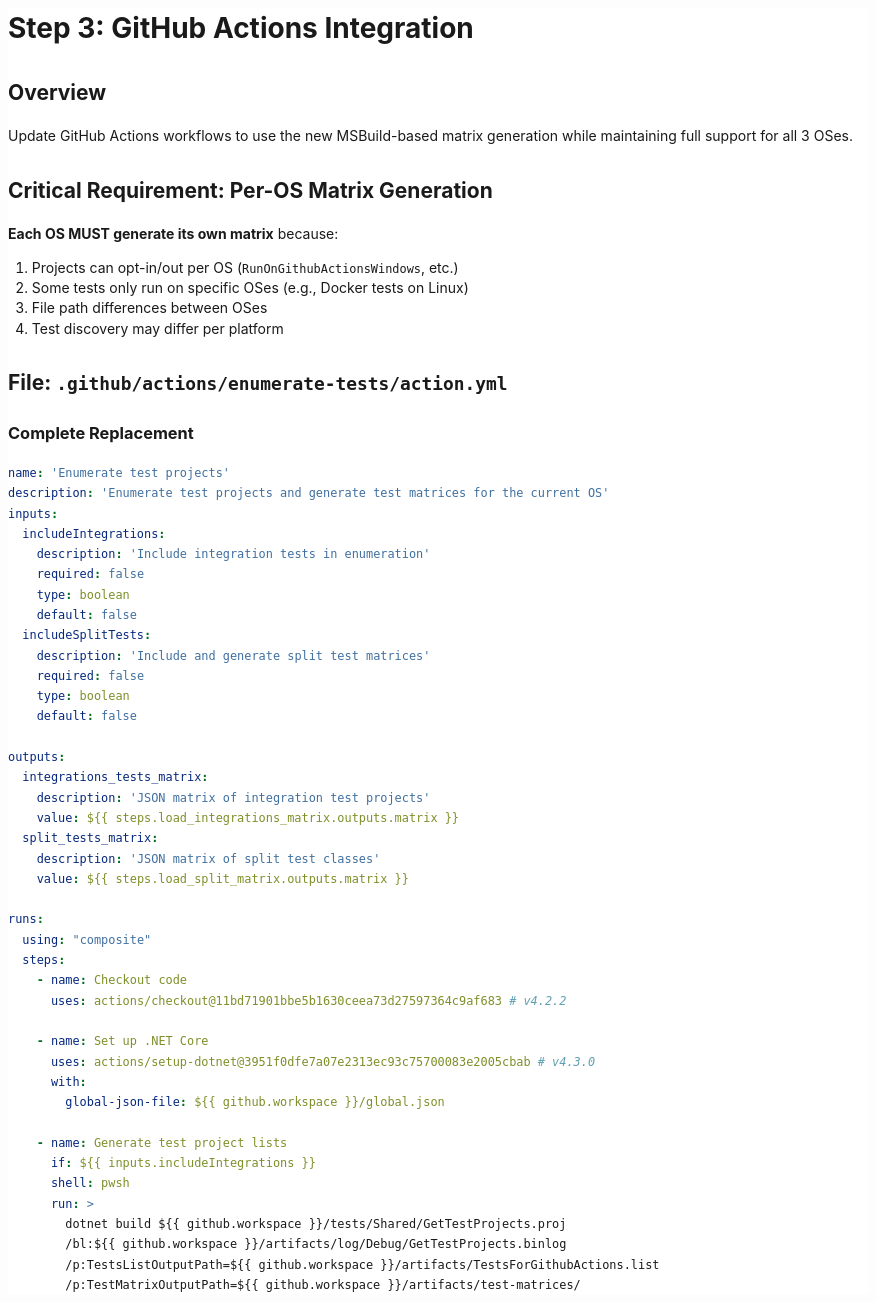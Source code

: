 # Step 3: GitHub Actions Integration

## Overview

Update GitHub Actions workflows to use the new MSBuild-based matrix generation while maintaining full support for all 3 OSes.

## Critical Requirement: Per-OS Matrix Generation

**Each OS MUST generate its own matrix** because:
1. Projects can opt-in/out per OS (`RunOnGithubActionsWindows`, etc.)
2. Some tests only run on specific OSes (e.g., Docker tests on Linux)
3. File path differences between OSes
4. Test discovery may differ per platform

## File: `.github/actions/enumerate-tests/action.yml`

### Complete Replacement

```yaml
name: 'Enumerate test projects'
description: 'Enumerate test projects and generate test matrices for the current OS'
inputs:
  includeIntegrations:
    description: 'Include integration tests in enumeration'
    required: false
    type: boolean
    default: false
  includeSplitTests:
    description: 'Include and generate split test matrices'
    required: false
    type: boolean
    default: false

outputs:
  integrations_tests_matrix:
    description: 'JSON matrix of integration test projects'
    value: ${{ steps.load_integrations_matrix.outputs.matrix }}
  split_tests_matrix:
    description: 'JSON matrix of split test classes'
    value: ${{ steps.load_split_matrix.outputs.matrix }}
    
runs:
  using: "composite"
  steps:
    - name: Checkout code
      uses: actions/checkout@11bd71901bbe5b1630ceea73d27597364c9af683 # v4.2.2

    - name: Set up .NET Core
      uses: actions/setup-dotnet@3951f0dfe7a07e2313ec93c75700083e2005cbab # v4.3.0
      with:
        global-json-file: ${{ github.workspace }}/global.json

    - name: Generate test project lists
      if: ${{ inputs.includeIntegrations }}
      shell: pwsh
      run: >
        dotnet build ${{ github.workspace }}/tests/Shared/GetTestProjects.proj
        /bl:${{ github.workspace }}/artifacts/log/Debug/GetTestProjects.binlog
        /p:TestsListOutputPath=${{ github.workspace }}/artifacts/TestsForGithubActions.list
        /p:TestMatrixOutputPath=${{ github.workspace }}/artifacts/test-matrices/
```